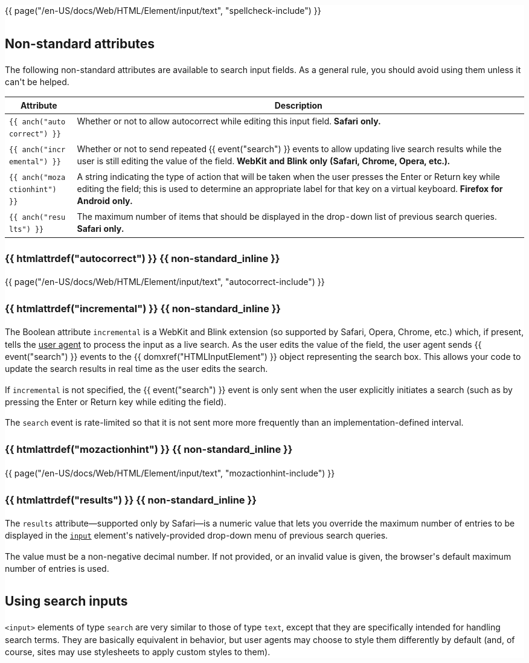 {{ page("/en-US/docs/Web/HTML/Element/input/text", "spellcheck-include") }}

## Non-standard attributes

The following non-standard attributes are available to search input fields. As a general rule, you should avoid using them unless it can't be helped.

| Attribute | Description |
| --- | --- |
| `{{ anch("autocorrect") }}` | Whether or not to allow autocorrect while editing this input field. **Safari only.** |
| `{{ anch("incremental") }}` | Whether or not to send repeated {{ event("search") }} events to allow updating live search results while the user is still editing the value of the field. **WebKit and Blink only (Safari, Chrome, Opera, etc.).** |
| `{{ anch("mozactionhint") }}` | A string indicating the type of action that will be taken when the user presses the Enter or Return key while editing the field; this is used to determine an appropriate label for that key on a virtual keyboard. **Firefox for Android only.** |
| `{{ anch("results") }}` | The maximum number of items that should be displayed in the drop-down list of previous search queries. **Safari only.** |

### {{ htmlattrdef("autocorrect") }} {{ non-standard_inline }}

{{ page("/en-US/docs/Web/HTML/Element/input/text", "autocorrect-include") }}

### {{ htmlattrdef("incremental") }} {{ non-standard_inline }}

The Boolean attribute `incremental` is a WebKit and Blink extension (so supported by Safari, Opera, Chrome, etc.) which, if present, tells the [user agent](/glossary/user_agent/) to process the input as a live search. As the user edits the value of the field, the user agent sends {{ event("search") }} events to the {{ domxref("HTMLInputElement") }} object representing the search box. This allows your code to update the search results in real time as the user edits the search.

If `incremental` is not specified, the {{ event("search") }} event is only sent when the user explicitly initiates a search (such as by pressing the Enter or Return key while editing the field).

The `search` event is rate-limited so that it is not sent more more frequently than an implementation-defined interval.

### {{ htmlattrdef("mozactionhint") }} {{ non-standard_inline }}

{{ page("/en-US/docs/Web/HTML/Element/input/text", "mozactionhint-include") }}

### {{ htmlattrdef("results") }} {{ non-standard_inline }}

The `results` attribute—supported only by Safari—is a numeric value that lets you override the maximum number of entries to be displayed in the [`input`](/html/element/input/) element's natively-provided drop-down menu of previous search queries.

The value must be a non-negative decimal number. If not provided, or an invalid value is given, the browser's default maximum number of entries is used.

## Using search inputs

`<input>` elements of type `search` are very similar to those of type `text`, except that they are specifically intended for handling search terms. They are basically equivalent in behavior, but user agents may choose to style them differently by default (and, of course, sites may use stylesheets to apply custom styles to them).
